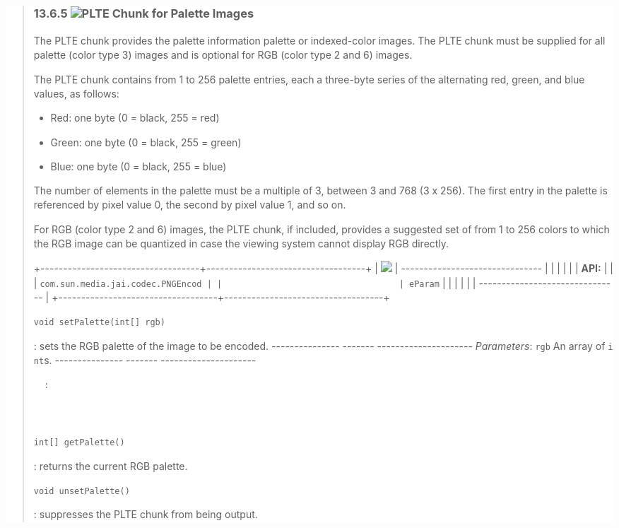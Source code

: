 >
> ### 13.6.5 ![](shared/space.gif)PLTE Chunk for Palette Images
>
> The PLTE chunk provides the palette information palette or
> indexed-color images. The PLTE chunk must be supplied for all palette
> (color type 3) images and is optional for RGB (color type 2 and 6)
> images.
>
> The PLTE chunk contains from 1 to 256 palette entries, each a
> three-byte series of the alternating red, green, and blue values, as
> follows:
>
> -   Red: one byte (0 = black, 255 = red)
>
> 
>
> -   Green: one byte (0 = black, 255 = green)
>
> 
>
> -   Blue: one byte (0 = black, 255 = blue)
>
> The number of elements in the palette must be a multiple of 3, between
> 3 and 768 (3 x 256). The first entry in the palette is referenced by
> pixel value 0, the second by pixel value 1, and so on.
>
> For RGB (color type 2 and 6) images, the PLTE chunk, if included,
> provides a suggested set of from 1 to 256 colors to which the RGB
> image can be quantized in case the viewing system cannot display RGB
> directly.
>
> +-----------------------------------+-----------------------------------+
> | ![](shared/cistine.gif)           | -------------------------------   |
> |                                   |                                   |
> |                                   | **API:**                          |
> |                                   | `com.sun.media.jai.codec.PNGEncod |
> |                                   | eParam`                           |
> |                                   |                                   |
> |                                   | -------------------------------   |
> +-----------------------------------+-----------------------------------+
>
>     void setPalette(int[] rgb)
>
> :   sets the RGB palette of the image to be encoded.
>       --------------- ------- ---------------------
>       *Parameters*:   `rgb`   An array of `int`s.
>       --------------- ------- ---------------------
>
>       : 
>
> 
>
>     int[] getPalette()
>
> :   returns the current RGB palette.
>
> 
>
>     void unsetPalette()
>
> :   suppresses the PLTE chunk from being output.
>
> 
>